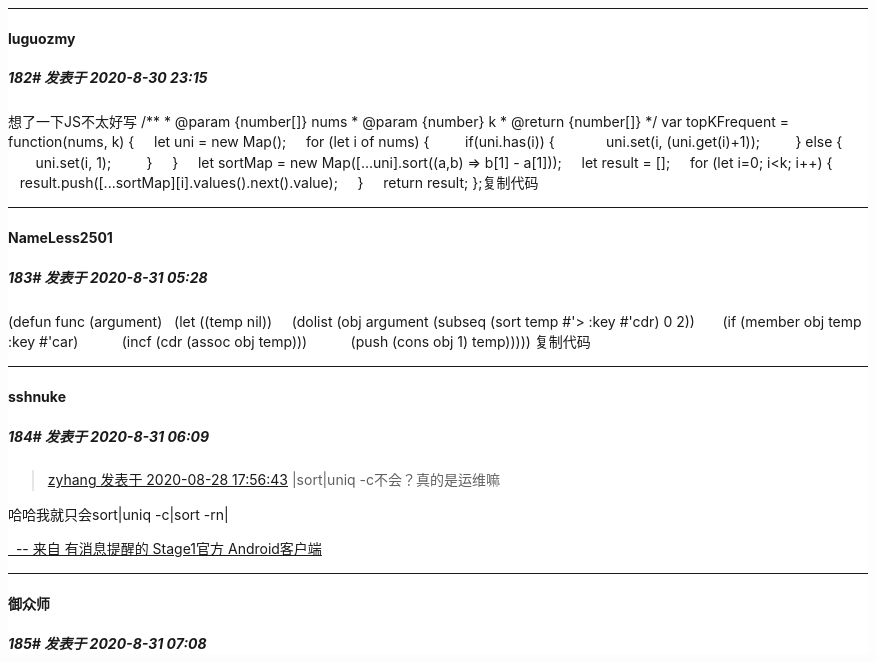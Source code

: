 



-----

####  luguozmy  
##### 182#       发表于 2020-8-30 23:15




想了一下JS不太好写 /**  * @param {number[]} nums  * @param {number} k  * @return {number[]}  */ var topKFrequent = function(nums, k) {     let uni = new Map();     for (let i of nums) {         if(uni.has(i)) {             uni.set(i, (uni.get(i)+1));         } else {             uni.set(i, 1);         }     }     let sortMap = new Map([...uni].sort((a,b) =&gt; b[1] - a[1]));     let result = [];     for (let i=0; i&lt;k; i++) {         result.push([...sortMap][i].values().next().value);     }     return result;  };复制代码







-----

####  NameLess2501  
##### 183#       发表于 2020-8-31 05:28



(defun func (argument)   (let ((temp nil))     (dolist (obj argument (subseq (sort temp #'&gt; :key #'cdr) 0 2))       (if (member obj temp :key #'car)           (incf (cdr (assoc obj temp)))           (push (cons obj 1) temp))))) 复制代码







-----

####  sshnuke  
##### 184#       发表于 2020-8-31 06:09



<blockquote><a href="httphttps://bbs.saraba1st.com/2b/forum.php?mod=redirect&amp;goto=findpost&amp;pid=48577113&amp;ptid=1957021" target="_blank">zyhang 发表于 2020-08-28 17:56:43</a>
|sort|uniq -c不会？真的是运维嘛</blockquote>哈哈我就只会sort|uniq -c|sort -rn|

[  -- 来自 有消息提醒的 Stage1官方 Android客户端](https://www.coolapk.com/apk/140634)







-----

####  御众师  
##### 185#       发表于 2020-8-31 07:08
